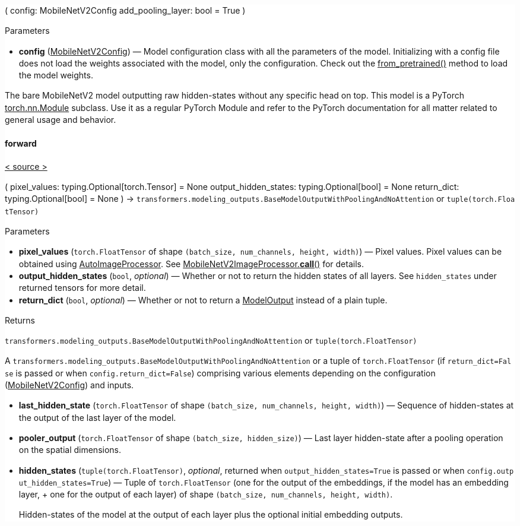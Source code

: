 ( config: MobileNetV2Config add\_pooling\_layer: bool = True )

Parameters

-   **config** ([MobileNetV2Config](/docs/transformers/v4.34.0/en/model_doc/mobilenet_v2#transformers.MobileNetV2Config)) — Model configuration class with all the parameters of the model. Initializing with a config file does not load the weights associated with the model, only the configuration. Check out the [from\_pretrained()](/docs/transformers/v4.34.0/en/main_classes/model#transformers.PreTrainedModel.from_pretrained) method to load the model weights.

The bare MobileNetV2 model outputting raw hidden-states without any specific head on top. This model is a PyTorch [torch.nn.Module](https://pytorch.org/docs/stable/nn.html#torch.nn.Module) subclass. Use it as a regular PyTorch Module and refer to the PyTorch documentation for all matter related to general usage and behavior.

#### forward

[< source \>](https://github.com/huggingface/transformers/blob/v4.34.0/src/transformers/models/mobilenet_v2/modeling_mobilenet_v2.py#L566)

( pixel\_values: typing.Optional\[torch.Tensor\] = None output\_hidden\_states: typing.Optional\[bool\] = None return\_dict: typing.Optional\[bool\] = None ) → `transformers.modeling_outputs.BaseModelOutputWithPoolingAndNoAttention` or `tuple(torch.FloatTensor)`

Parameters

-   **pixel\_values** (`torch.FloatTensor` of shape `(batch_size, num_channels, height, width)`) — Pixel values. Pixel values can be obtained using [AutoImageProcessor](/docs/transformers/v4.34.0/en/model_doc/auto#transformers.AutoImageProcessor). See [MobileNetV2ImageProcessor.**call**()](/docs/transformers/v4.34.0/en/model_doc/deit#transformers.DeiTFeatureExtractor.__call__) for details.
-   **output\_hidden\_states** (`bool`, _optional_) — Whether or not to return the hidden states of all layers. See `hidden_states` under returned tensors for more detail.
-   **return\_dict** (`bool`, _optional_) — Whether or not to return a [ModelOutput](/docs/transformers/v4.34.0/en/main_classes/output#transformers.utils.ModelOutput) instead of a plain tuple.

Returns

`transformers.modeling_outputs.BaseModelOutputWithPoolingAndNoAttention` or `tuple(torch.FloatTensor)`

A `transformers.modeling_outputs.BaseModelOutputWithPoolingAndNoAttention` or a tuple of `torch.FloatTensor` (if `return_dict=False` is passed or when `config.return_dict=False`) comprising various elements depending on the configuration ([MobileNetV2Config](/docs/transformers/v4.34.0/en/model_doc/mobilenet_v2#transformers.MobileNetV2Config)) and inputs.

-   **last\_hidden\_state** (`torch.FloatTensor` of shape `(batch_size, num_channels, height, width)`) — Sequence of hidden-states at the output of the last layer of the model.
    
-   **pooler\_output** (`torch.FloatTensor` of shape `(batch_size, hidden_size)`) — Last layer hidden-state after a pooling operation on the spatial dimensions.
    
-   **hidden\_states** (`tuple(torch.FloatTensor)`, _optional_, returned when `output_hidden_states=True` is passed or when `config.output_hidden_states=True`) — Tuple of `torch.FloatTensor` (one for the output of the embeddings, if the model has an embedding layer, + one for the output of each layer) of shape `(batch_size, num_channels, height, width)`.
    
    Hidden-states of the model at the output of each layer plus the optional initial embedding outputs.
    